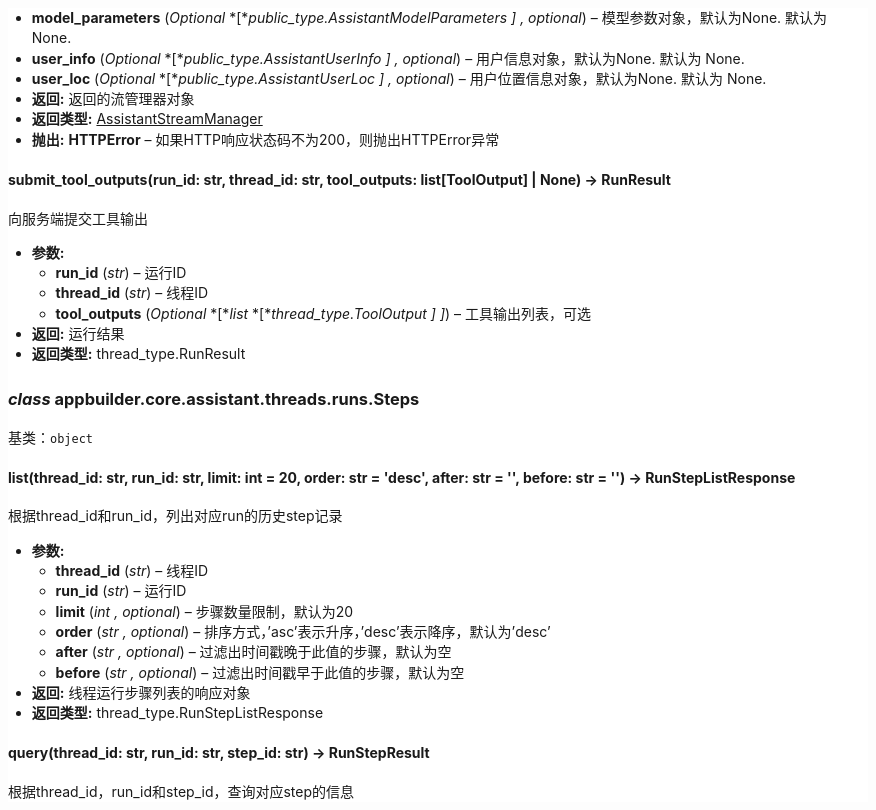   * **model_parameters** (*Optional* *[**public_type.AssistantModelParameters* *]* *,* *optional*) – 模型参数对象，默认为None. 默认为 None.
  * **user_info** (*Optional* *[**public_type.AssistantUserInfo* *]* *,* *optional*) – 用户信息对象，默认为None. 默认为 None.
  * **user_loc** (*Optional* *[**public_type.AssistantUserLoc* *]* *,* *optional*) – 用户位置信息对象，默认为None. 默认为 None.
* **返回:**
  返回的流管理器对象
* **返回类型:**
  [AssistantStreamManager](#appbuilder.core.assistant.threads.runs.AssistantStreamManager)
* **抛出:**
  **HTTPError** – 如果HTTP响应状态码不为200，则抛出HTTPError异常

#### submit_tool_outputs(run_id: str, thread_id: str, tool_outputs: list[ToolOutput] | None) → RunResult

向服务端提交工具输出

* **参数:**
  * **run_id** (*str*) – 运行ID
  * **thread_id** (*str*) – 线程ID
  * **tool_outputs** (*Optional* *[**list* *[**thread_type.ToolOutput* *]* *]*) – 工具输出列表，可选
* **返回:**
  运行结果
* **返回类型:**
  thread_type.RunResult

### *class* appbuilder.core.assistant.threads.runs.Steps

基类：`object`

#### list(thread_id: str, run_id: str, limit: int = 20, order: str = 'desc', after: str = '', before: str = '') → RunStepListResponse

根据thread_id和run_id，列出对应run的历史step记录

* **参数:**
  * **thread_id** (*str*) – 线程ID
  * **run_id** (*str*) – 运行ID
  * **limit** (*int* *,* *optional*) – 步骤数量限制，默认为20
  * **order** (*str* *,* *optional*) – 排序方式，’asc’表示升序，’desc’表示降序，默认为’desc’
  * **after** (*str* *,* *optional*) – 过滤出时间戳晚于此值的步骤，默认为空
  * **before** (*str* *,* *optional*) – 过滤出时间戳早于此值的步骤，默认为空
* **返回:**
  线程运行步骤列表的响应对象
* **返回类型:**
  thread_type.RunStepListResponse

#### query(thread_id: str, run_id: str, step_id: str) → RunStepResult

根据thread_id，run_id和step_id，查询对应step的信息
